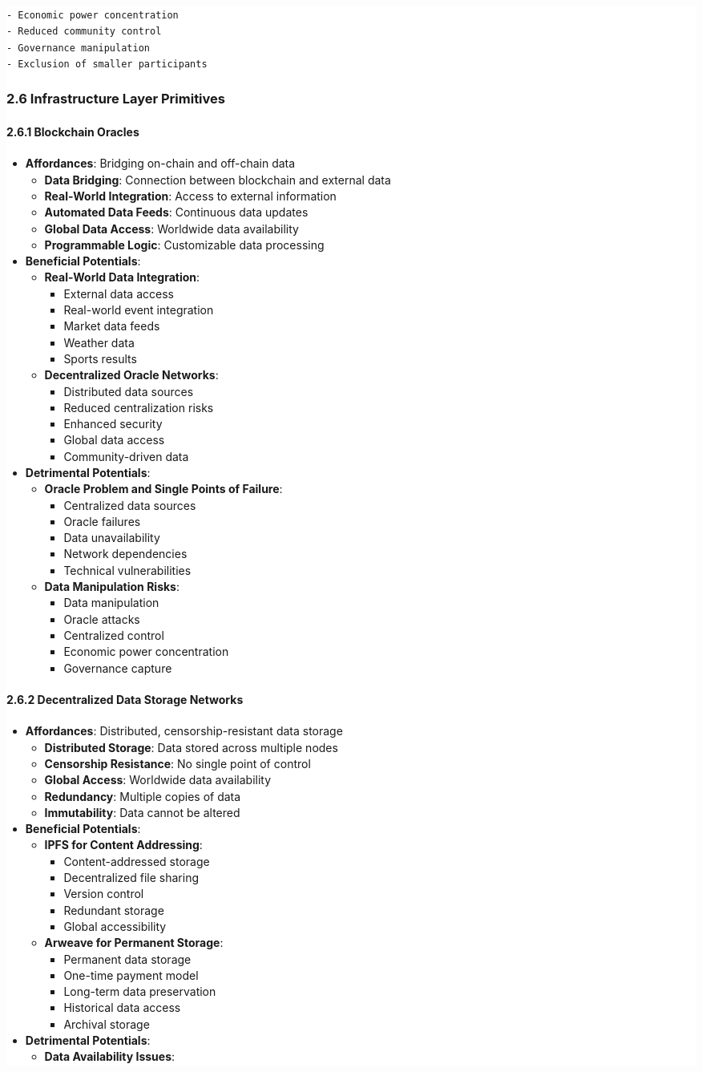     - Economic power concentration
    - Reduced community control
    - Governance manipulation
    - Exclusion of smaller participants

### **2.6 Infrastructure Layer Primitives**

#### **2.6.1 Blockchain Oracles**
- **Affordances**: Bridging on-chain and off-chain data
  - **Data Bridging**: Connection between blockchain and external data
  - **Real-World Integration**: Access to external information
  - **Automated Data Feeds**: Continuous data updates
  - **Global Data Access**: Worldwide data availability
  - **Programmable Logic**: Customizable data processing
- **Beneficial Potentials**:
  - **Real-World Data Integration**:
    - External data access
    - Real-world event integration
    - Market data feeds
    - Weather data
    - Sports results
  - **Decentralized Oracle Networks**:
    - Distributed data sources
    - Reduced centralization risks
    - Enhanced security
    - Global data access
    - Community-driven data
- **Detrimental Potentials**:
  - **Oracle Problem and Single Points of Failure**:
    - Centralized data sources
    - Oracle failures
    - Data unavailability
    - Network dependencies
    - Technical vulnerabilities
  - **Data Manipulation Risks**:
    - Data manipulation
    - Oracle attacks
    - Centralized control
    - Economic power concentration
    - Governance capture

#### **2.6.2 Decentralized Data Storage Networks**
- **Affordances**: Distributed, censorship-resistant data storage
  - **Distributed Storage**: Data stored across multiple nodes
  - **Censorship Resistance**: No single point of control
  - **Global Access**: Worldwide data availability
  - **Redundancy**: Multiple copies of data
  - **Immutability**: Data cannot be altered
- **Beneficial Potentials**:
  - **IPFS for Content Addressing**:
    - Content-addressed storage
    - Decentralized file sharing
    - Version control
    - Redundant storage
    - Global accessibility
  - **Arweave for Permanent Storage**:
    - Permanent data storage
    - One-time payment model
    - Long-term data preservation
    - Historical data access
    - Archival storage
- **Detrimental Potentials**:
  - **Data Availability Issues**: